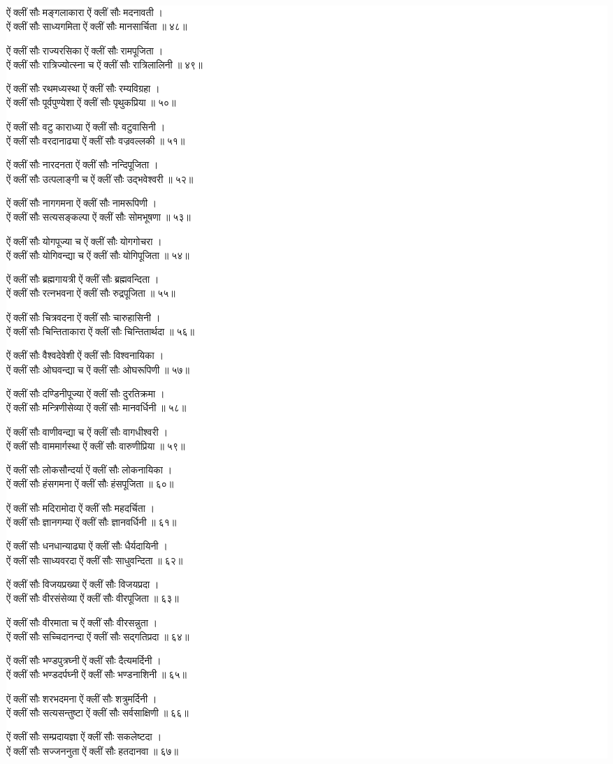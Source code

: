 ऐं क्लीं सौः मङ्गलाकारा ऐं क्लीं सौः मदनावती ।  
ऐं क्लीं सौः साध्यगमिता ऐं क्लीं सौः मानसार्चिता ॥ ४८॥  
  
ऐं क्लीं सौः राज्यरसिका ऐं क्लीं सौः रामपूजिता ।  
ऐं क्लीं सौः रात्रिज्योत्स्ना च ऐं क्लीं सौः रात्रिलालिनी ॥ ४९॥  
  
ऐं क्लीं सौः रथमध्यस्था ऐं क्लीं सौः रम्यविग्रहा ।  
ऐं क्लीं सौः पूर्वपुण्येशा ऐं क्लीं सौः पृथुकप्रिया ॥ ५०॥  
  
ऐं क्लीं सौः वटु काराध्या ऐं क्लीं सौः वटुवासिनी ।  
ऐं क्लीं सौः वरदानाढ्या ऐं क्लीं सौः वज्रवल्लकी ॥ ५१॥  
  
ऐं क्लीं सौः नारदनता ऐं क्लीं सौः नन्दिपूजिता ।  
ऐं क्लीं सौः उत्पलाङ्गी च ऐं क्लीं सौः उद्भवेश्वरी ॥ ५२॥  
  
ऐं क्लीं सौः नागगमना ऐं क्लीं सौः नामरूपिणी ।  
ऐं क्लीं सौः सत्यसङ्कल्पा ऐं क्लीं सौः सोमभूषणा ॥ ५३॥  
  
ऐं क्लीं सौः योगपूज्या च ऐं क्लीं सौः योगगोचरा ।  
ऐं क्लीं सौः योगिवन्द्या च ऐं क्लीं सौः योगिपूजिता ॥ ५४॥  
  
ऐं क्लीं सौः ब्रह्मगायत्री ऐं क्लीं सौः ब्रह्मवन्दिता ।  
ऐं क्लीं सौः रत्नभवना ऐं क्लीं सौः रुद्रपूजिता ॥ ५५॥  
  
ऐं क्लीं सौः चित्रवदना ऐं क्लीं सौः चारुहासिनी ।  
ऐं क्लीं सौः चिन्तिताकारा ऐं क्लीं सौः चिन्तितार्थदा ॥ ५६॥  
  
ऐं क्लीं सौः वैश्वदेवेशी ऐं क्लीं सौः विश्वनायिका ।  
ऐं क्लीं सौः ओघवन्द्या च ऐं क्लीं सौः ओघरूपिणी ॥ ५७॥  
  
ऐं क्लीं सौः दण्डिनीपूज्या ऐं क्लीं सौः दुरतिक्रमा ।  
ऐं क्लीं सौः मन्त्रिणीसेव्या ऐं क्लीं सौः मानवर्धिनी ॥ ५८॥  
  
ऐं क्लीं सौः वाणीवन्द्या च ऐं क्लीं सौः वागधीश्वरी ।  
ऐं क्लीं सौः वाममार्गस्था ऐं क्लीं सौः वारुणीप्रिया ॥ ५९॥  
  
ऐं क्लीं सौः लोकसौन्दर्या ऐं क्लीं सौः लोकनायिका ।  
ऐं क्लीं सौः हंसगमना ऐं क्लीं सौः हंसपूजिता ॥ ६०॥  
  
ऐं क्लीं सौः मदिरामोदा ऐं क्लीं सौः महदर्चिता ।  
ऐं क्लीं सौः ज्ञानगम्या ऐं क्लीं सौः ज्ञानवर्धिनी ॥ ६१॥  
  
ऐं क्लीं सौः धनधान्याढ्या ऐं क्लीं सौः धैर्यदायिनी ।  
ऐं क्लीं सौः साध्यवरदा ऐं क्लीं सौः साधुवन्दिता ॥ ६२॥  
  
ऐं क्लीं सौः विजयप्रख्या ऐं क्लीं सौः विजयप्रदा ।  
ऐं क्लीं सौः वीरसंसेव्या ऐं क्लीं सौः वीरपूजिता ॥ ६३॥  
  
ऐं क्लीं सौः वीरमाता च ऐं क्लीं सौः वीरसन्नुता ।  
ऐं क्लीं सौः सच्चिदानन्दा ऐं क्लीं सौः सद्गतिप्रदा ॥ ६४॥  
  
ऐं क्लीं सौः भण्डपुत्रघ्नी ऐं क्लीं सौः दैत्यमर्दिनी ।  
ऐं क्लीं सौः भण्डदर्पघ्नी ऐं क्लीं सौः भण्डनाशिनी ॥ ६५॥  
  
ऐं क्लीं सौः शरभदमना ऐं क्लीं सौः शत्रुमर्दिनी ।  
ऐं क्लीं सौः सत्यसन्तुष्टा ऐं क्लीं सौः सर्वसाक्षिणी ॥ ६६॥  
  
ऐं क्लीं सौः सम्प्रदायज्ञा ऐं क्लीं सौः सकलेष्टदा ।  
ऐं क्लीं सौः सज्जननुता ऐं क्लीं सौः हतदानवा ॥ ६७॥  
  
